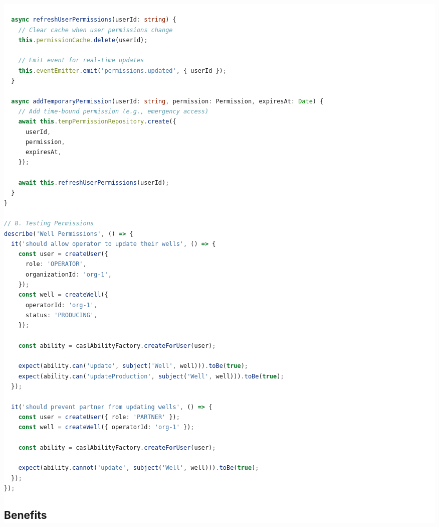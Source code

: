 ```typescript

  async refreshUserPermissions(userId: string) {
    // Clear cache when user permissions change
    this.permissionCache.delete(userId);

    // Emit event for real-time updates
    this.eventEmitter.emit('permissions.updated', { userId });
  }

  async addTemporaryPermission(userId: string, permission: Permission, expiresAt: Date) {
    // Add time-bound permission (e.g., emergency access)
    await this.tempPermissionRepository.create({
      userId,
      permission,
      expiresAt,
    });

    await this.refreshUserPermissions(userId);
  }
}

// 8. Testing Permissions
describe('Well Permissions', () => {
  it('should allow operator to update their wells', () => {
    const user = createUser({
      role: 'OPERATOR',
      organizationId: 'org-1',
    });
    const well = createWell({
      operatorId: 'org-1',
      status: 'PRODUCING',
    });

    const ability = caslAbilityFactory.createForUser(user);

    expect(ability.can('update', subject('Well', well))).toBe(true);
    expect(ability.can('updateProduction', subject('Well', well))).toBe(true);
  });

  it('should prevent partner from updating wells', () => {
    const user = createUser({ role: 'PARTNER' });
    const well = createWell({ operatorId: 'org-1' });

    const ability = caslAbilityFactory.createForUser(user);

    expect(ability.cannot('update', subject('Well', well))).toBe(true);
  });
});
```

## Benefits
